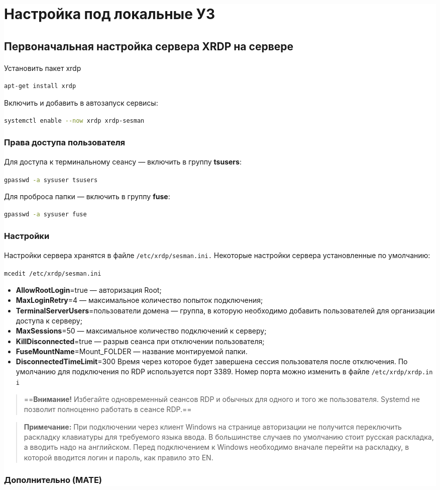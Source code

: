 # Настройка под локальные УЗ
## Первоначальная настройка сервера XRDP на сервере

Установить пакет xrdp
```bash
apt-get install xrdp
```

Включить и добавить в автозапуск сервисы:
```bash
systemctl enable --now xrdp xrdp-sesman
```

### Права доступа пользователя

Для доступа к терминальному сеансу — включить в группу **tsusers**:
```bash
gpasswd -a sysuser tsusers
```

Для проброса папки — включить в группу **fuse**:
```bash
gpasswd -a sysuser fuse
```

### Настройки
Настройки сервера хранятся в файле ``/etc/xrdp/sesman.ini.`` Некоторые настройки сервера установленные по умолчанию:
```bash
mcedit /etc/xrdp/sesman.ini
```
-   **AllowRootLogin**=true — авторизация Root;
-   **MaxLoginRetry**=4 — максимальное количество попыток подключения;
-   **TerminalServerUsers**=пользователи домена — группа, в которую необходимо добавить пользователей для организации доступа к серверу;
-   **MaxSessions**=50 — максимальное количество подключений к серверу;
-   **KillDisconnected**=true — разрыв сеанса при отключении пользователя;
-   **FuseMountName**=Mount_FOLDER — название монтируемой папки.
-   **DisconnectedTimeLimit**=300 Время через которое будет завершена сессия пользователя после отключения. 
По умолчанию для подключения по RDP используется порт 3389. Номер порта можно изменить в файле ``/etc/xrdp/xrdp.ini``

>==**Внимание!** Избегайте одновременный сеансов RDP и обычных для одного и того же пользователя. Systemd не позволит полноценно работать в сеансе RDP.==

>**Примечание:** При подключении через клиент Windows на странице авторизации не получится переключить раскладку клавиатуры для требуемого языка ввода. В большинстве случаев по умолчанию стоит русская раскладка, а вводить надо на английском. Перед подключением к Windows необходимо вначале перейти на раскладку, в которой вводится логин и пароль, как правило это EN.

### Дополнительно (MATE)
